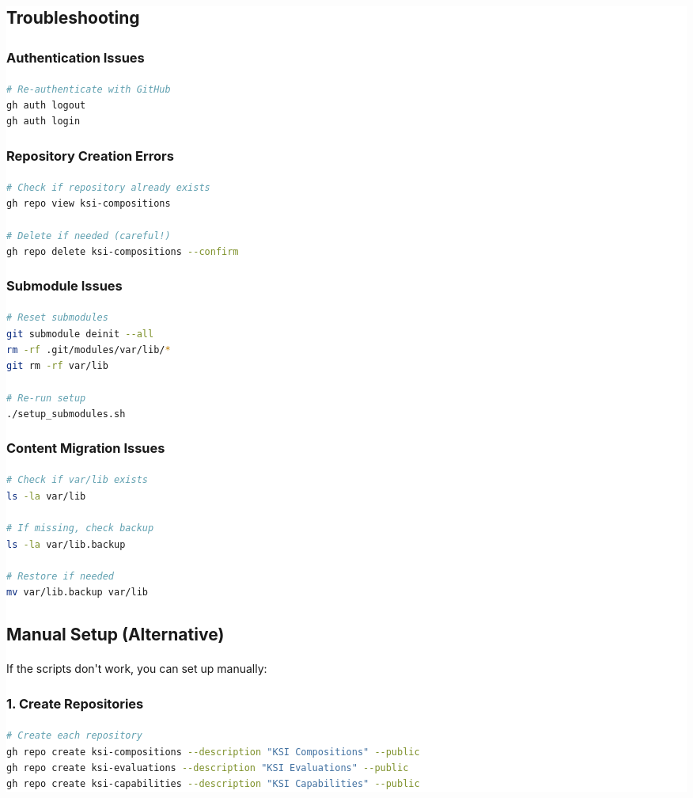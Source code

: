 ## Troubleshooting

### Authentication Issues

```bash
# Re-authenticate with GitHub
gh auth logout
gh auth login
```

### Repository Creation Errors

```bash
# Check if repository already exists
gh repo view ksi-compositions

# Delete if needed (careful!)
gh repo delete ksi-compositions --confirm
```

### Submodule Issues

```bash
# Reset submodules
git submodule deinit --all
rm -rf .git/modules/var/lib/*
git rm -rf var/lib

# Re-run setup
./setup_submodules.sh
```

### Content Migration Issues

```bash
# Check if var/lib exists
ls -la var/lib

# If missing, check backup
ls -la var/lib.backup

# Restore if needed
mv var/lib.backup var/lib
```

## Manual Setup (Alternative)

If the scripts don't work, you can set up manually:

### 1. Create Repositories

```bash
# Create each repository
gh repo create ksi-compositions --description "KSI Compositions" --public
gh repo create ksi-evaluations --description "KSI Evaluations" --public  
gh repo create ksi-capabilities --description "KSI Capabilities" --public
```
